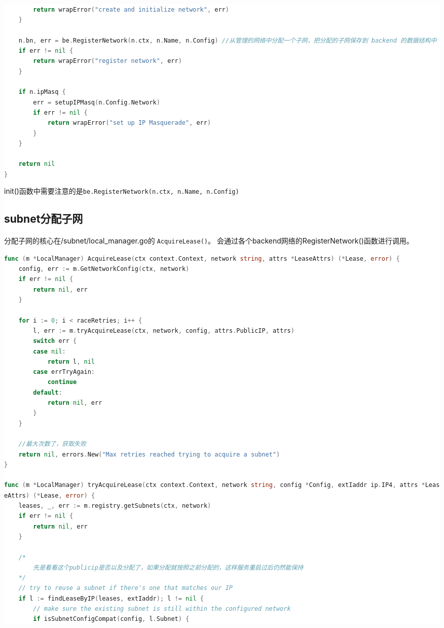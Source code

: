 ```go
		return wrapError("create and initialize network", err)
	}

	n.bn, err = be.RegisterNetwork(n.ctx, n.Name, n.Config) //从管理的网络中分配一个子网，把分配的子网保存到 backend 的数据结构中
	if err != nil {
		return wrapError("register network", err)
	}

	if n.ipMasq {
		err = setupIPMasq(n.Config.Network)
		if err != nil {
			return wrapError("set up IP Masquerade", err)
		}
	}

	return nil
}
```
init()函数中需要注意的是`be.RegisterNetwork(n.ctx, n.Name, n.Config)`

## subnet分配子网
分配子网的核心在/subnet/local_manager.go的 `AcquireLease()`。 
会通过各个backend网络的RegisterNetwork()函数进行调用。
```go
func (m *LocalManager) AcquireLease(ctx context.Context, network string, attrs *LeaseAttrs) (*Lease, error) {
	config, err := m.GetNetworkConfig(ctx, network)
	if err != nil {
		return nil, err
	}

	for i := 0; i < raceRetries; i++ {
		l, err := m.tryAcquireLease(ctx, network, config, attrs.PublicIP, attrs)
		switch err {
		case nil:
			return l, nil
		case errTryAgain:
			continue
		default:
			return nil, err
		}
	}

	//最大次数了，获取失败
	return nil, errors.New("Max retries reached trying to acquire a subnet")
}

func (m *LocalManager) tryAcquireLease(ctx context.Context, network string, config *Config, extIaddr ip.IP4, attrs *LeaseAttrs) (*Lease, error) {
	leases, _, err := m.registry.getSubnets(ctx, network)
	if err != nil {
		return nil, err
	}

	/*
		先是看看这个publicip是否以及分配了，如果分配就按照之前分配的，这样服务重启过后仍然能保持
	*/
	// try to reuse a subnet if there's one that matches our IP
	if l := findLeaseByIP(leases, extIaddr); l != nil {
		// make sure the existing subnet is still within the configured network
		if isSubnetConfigCompat(config, l.Subnet) {
```
